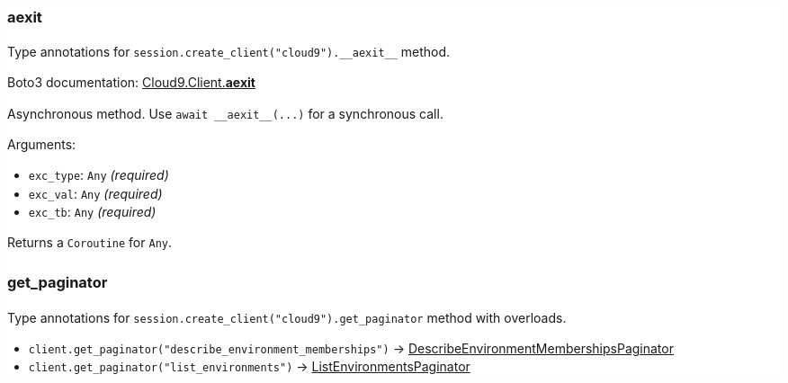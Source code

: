 <a id="__aexit__"></a>

### __aexit__

Type annotations for `session.create_client("cloud9").__aexit__` method.

Boto3 documentation:
[Cloud9.Client.__aexit__](https://boto3.amazonaws.com/v1/documentation/api/latest/reference/services/cloud9.html#Cloud9.Client.__aexit__)

Asynchronous method. Use `await __aexit__(...)` for a synchronous call.

Arguments:

- `exc_type`: `Any` *(required)*
- `exc_val`: `Any` *(required)*
- `exc_tb`: `Any` *(required)*

Returns a `Coroutine` for `Any`.

<a id="get_paginator"></a>

### get_paginator

Type annotations for `session.create_client("cloud9").get_paginator` method
with overloads.

- `client.get_paginator("describe_environment_memberships")` ->
  [DescribeEnvironmentMembershipsPaginator](./paginators.md#describeenvironmentmembershipspaginator)
- `client.get_paginator("list_environments")` ->
  [ListEnvironmentsPaginator](./paginators.md#listenvironmentspaginator)
